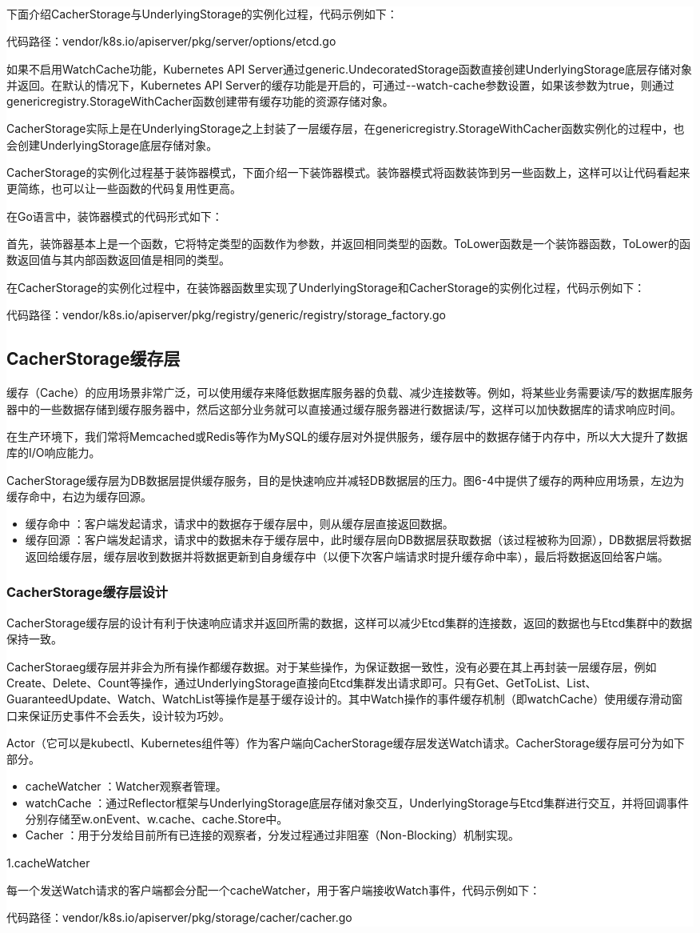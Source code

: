 下面介绍CacherStorage与UnderlyingStorage的实例化过程，代码示例如下：

代码路径：vendor/k8s.io/apiserver/pkg/server/options/etcd.go
```

```
如果不启用WatchCache功能，Kubernetes API Server通过generic.UndecoratedStorage函数直接创建UnderlyingStorage底层存储对象并返回。在默认的情况下，Kubernetes API Server的缓存功能是开启的，可通过--watch-cache参数设置，如果该参数为true，则通过genericregistry.StorageWithCacher函数创建带有缓存功能的资源存储对象。

CacherStorage实际上是在UnderlyingStorage之上封装了一层缓存层，在genericregistry.StorageWithCacher函数实例化的过程中，也会创建UnderlyingStorage底层存储对象。

CacherStorage的实例化过程基于装饰器模式，下面介绍一下装饰器模式。装饰器模式将函数装饰到另一些函数上，这样可以让代码看起来更简练，也可以让一些函数的代码复用性更高。

在Go语言中，装饰器模式的代码形式如下：
```

```
首先，装饰器基本上是一个函数，它将特定类型的函数作为参数，并返回相同类型的函数。ToLower函数是一个装饰器函数，ToLower的函数返回值与其内部函数返回值是相同的类型。

在CacherStorage的实例化过程中，在装饰器函数里实现了UnderlyingStorage和CacherStorage的实例化过程，代码示例如下：

代码路径：vendor/k8s.io/apiserver/pkg/registry/generic/registry/storage_factory.go
```

```

## CacherStorage缓存层
缓存（Cache）的应用场景非常广泛，可以使用缓存来降低数据库服务器的负载、减少连接数等。例如，将某些业务需要读/写的数据库服务器中的一些数据存储到缓存服务器中，然后这部分业务就可以直接通过缓存服务器进行数据读/写，这样可以加快数据库的请求响应时间。

在生产环境下，我们常将Memcached或Redis等作为MySQL的缓存层对外提供服务，缓存层中的数据存储于内存中，所以大大提升了数据库的I/O响应能力。

CacherStorage缓存层为DB数据层提供缓存服务，目的是快速响应并减轻DB数据层的压力。图6-4中提供了缓存的两种应用场景，左边为缓存命中，右边为缓存回源。
- 缓存命中 ：客户端发起请求，请求中的数据存于缓存层中，则从缓存层直接返回数据。
- 缓存回源 ：客户端发起请求，请求中的数据未存于缓存层中，此时缓存层向DB数据层获取数据（该过程被称为回源），DB数据层将数据返回给缓存层，缓存层收到数据并将数据更新到自身缓存中（以便下次客户端请求时提升缓存命中率），最后将数据返回给客户端。

### CacherStorage缓存层设计
CacherStorage缓存层的设计有利于快速响应请求并返回所需的数据，这样可以减少Etcd集群的连接数，返回的数据也与Etcd集群中的数据保持一致。

CacherStoraeg缓存层并非会为所有操作都缓存数据。对于某些操作，为保证数据一致性，没有必要在其上再封装一层缓存层，例如Create、Delete、Count等操作，通过UnderlyingStorage直接向Etcd集群发出请求即可。只有Get、GetToList、List、GuaranteedUpdate、Watch、WatchList等操作是基于缓存设计的。其中Watch操作的事件缓存机制（即watchCache）使用缓存滑动窗口来保证历史事件不会丢失，设计较为巧妙。

Actor（它可以是kubectl、Kubernetes组件等）作为客户端向CacherStorage缓存层发送Watch请求。CacherStorage缓存层可分为如下部分。
- cacheWatcher ：Watcher观察者管理。
- watchCache ：通过Reflector框架与UnderlyingStorage底层存储对象交互，UnderlyingStorage与Etcd集群进行交互，并将回调事件分别存储至w.onEvent、w.cache、cache.Store中。
- Cacher ：用于分发给目前所有已连接的观察者，分发过程通过非阻塞（Non-Blocking）机制实现。

1.cacheWatcher

每一个发送Watch请求的客户端都会分配一个cacheWatcher，用于客户端接收Watch事件，代码示例如下：

代码路径：vendor/k8s.io/apiserver/pkg/storage/cacher/cacher.go
